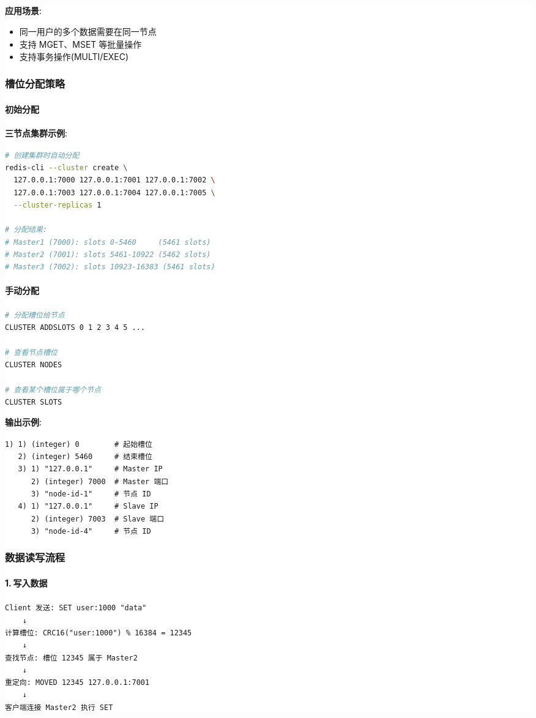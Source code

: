 **应用场景**:
- 同一用户的多个数据需要在同一节点
- 支持 MGET、MSET 等批量操作
- 支持事务操作(MULTI/EXEC)

### 槽位分配策略

#### 初始分配

**三节点集群示例**:
```bash
# 创建集群时自动分配
redis-cli --cluster create \
  127.0.0.1:7000 127.0.0.1:7001 127.0.0.1:7002 \
  127.0.0.1:7003 127.0.0.1:7004 127.0.0.1:7005 \
  --cluster-replicas 1

# 分配结果:
# Master1 (7000): slots 0-5460     (5461 slots)
# Master2 (7001): slots 5461-10922 (5462 slots)
# Master3 (7002): slots 10923-16383 (5461 slots)
```

#### 手动分配

```bash
# 分配槽位给节点
CLUSTER ADDSLOTS 0 1 2 3 4 5 ...

# 查看节点槽位
CLUSTER NODES

# 查看某个槽位属于哪个节点
CLUSTER SLOTS
```

**输出示例**:
```
1) 1) (integer) 0        # 起始槽位
   2) (integer) 5460     # 结束槽位
   3) 1) "127.0.0.1"     # Master IP
      2) (integer) 7000  # Master 端口
      3) "node-id-1"     # 节点 ID
   4) 1) "127.0.0.1"     # Slave IP
      2) (integer) 7003  # Slave 端口
      3) "node-id-4"     # 节点 ID
```

### 数据读写流程

#### 1. 写入数据

```
Client 发送: SET user:1000 "data"
    ↓
计算槽位: CRC16("user:1000") % 16384 = 12345
    ↓
查找节点: 槽位 12345 属于 Master2
    ↓
重定向: MOVED 12345 127.0.0.1:7001
    ↓
客户端连接 Master2 执行 SET
```
